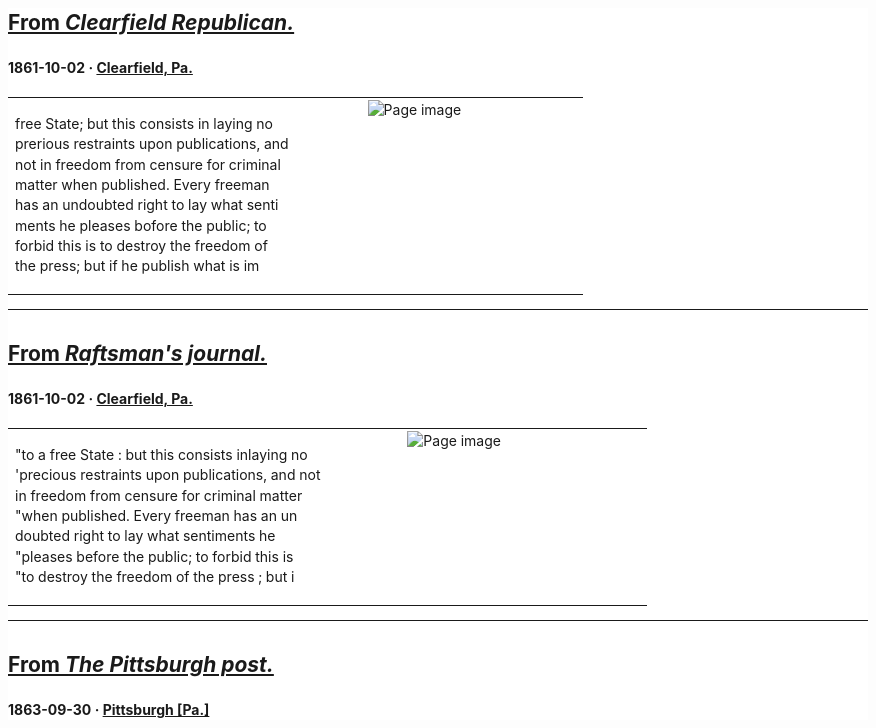 
## [From _Clearfield Republican._](https://www.loc.gov/resource/sn83032199/1861-10-02/ed-2/?sp=1)

#### 1861-10-02 &middot; [Clearfield, Pa.](http://dbpedia.org/resource/Clearfield%2C_Pennsylvania)

<table style="width: 100%;"><tr><td style="width: 50%">

  
free State; but this consists in laying no  
prerious restraints upon publications, and  
not in freedom from censure for criminal  
matter when published. Every freeman  
has an undoubted right to lay what senti­  
ments he pleases bofore the public; to  
forbid this is to destroy the freedom of  
the press; but if he publish what is im
</td><td style="width: 50%; max-height: 75%; margin: auto; display: block;">
<img alt="Page image" src="https://tile.loc.gov/image-services/iiif/service:ndnp:pst:batch_pst_lasch_ver01:data:sn83032199:00212477849:1861100202:0440/pct:31.97991704867933,63.198263386396526,15.302335734555774,4.327062228654125/!600,600/0/default.jpg"/>
</td>
</tr></table>

---

## [From _Raftsman's journal._](https://www.loc.gov/resource/sn85054616/1861-10-02/ed-1/?sp=1)

#### 1861-10-02 &middot; [Clearfield, Pa.](http://dbpedia.org/resource/Clearfield%2C_Pennsylvania)

<table style="width: 100%;"><tr><td style="width: 50%">

  
&quot;to a free State : but this consists inlaying no  
&#x27;precious restraints upon publications, and not  
in freedom from censure for criminal matter  
&quot;when published. Every freeman has an un­  
doubted right to lay what sentiments he  
&quot;pleases before the public; to forbid this is  
&quot;to destroy the freedom of the press ; but i
</td><td style="width: 50%; max-height: 75%; margin: auto; display: block;">
<img alt="Page image" src="https://tile.loc.gov/image-services/iiif/service:ndnp:pst:batch_pst_lasch_ver01:data:sn85054616:00212477795:1861100201:0353/pct:32.811491284699805,50.41722094570081,14.832149774047773,3.470794533800943/!600,600/0/default.jpg"/>
</td>
</tr></table>

---

## [From _The Pittsburgh post._](https://panewsarchive.psu.edu/lccn/sn85054562/1863-09-30/ed-1/seq-1/)

#### 1863-09-30 &middot; [Pittsburgh [Pa.]](http://dbpedia.org/resource/Pittsburgh)
